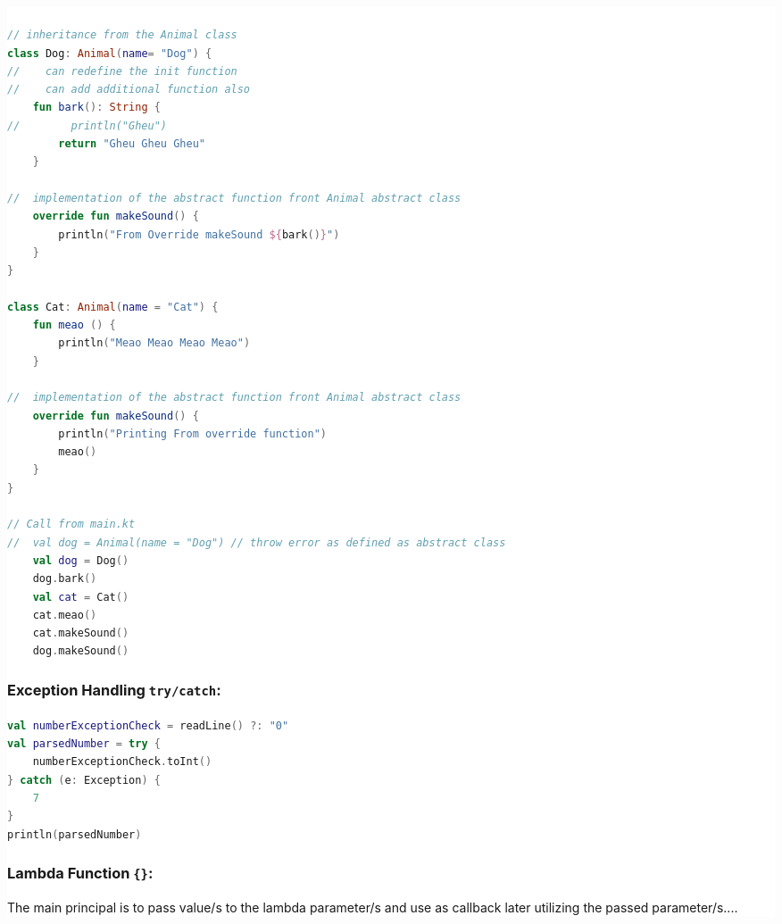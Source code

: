 ```kotlin

// inheritance from the Animal class
class Dog: Animal(name= "Dog") {
//    can redefine the init function
//    can add additional function also
    fun bark(): String {
//        println("Gheu")
        return "Gheu Gheu Gheu"
    }

//  implementation of the abstract function front Animal abstract class
    override fun makeSound() {
        println("From Override makeSound ${bark()}")
    }
}

class Cat: Animal(name = "Cat") {
    fun meao () {
        println("Meao Meao Meao Meao")
    }
    
//  implementation of the abstract function front Animal abstract class
    override fun makeSound() {
        println("Printing From override function")
        meao()
    }
}

// Call from main.kt
//  val dog = Animal(name = "Dog") // throw error as defined as abstract class
    val dog = Dog()
    dog.bark()
    val cat = Cat()
    cat.meao()
    cat.makeSound()
    dog.makeSound()
```

### Exception Handling `try/catch`:
```kotlin
val numberExceptionCheck = readLine() ?: "0"
val parsedNumber = try {
    numberExceptionCheck.toInt()
} catch (e: Exception) {
    7
}
println(parsedNumber)
```

### Lambda Function `{}`:
The main principal is to pass value/s to the lambda parameter/s and use as callback later utilizing the passed parameter/s....
 